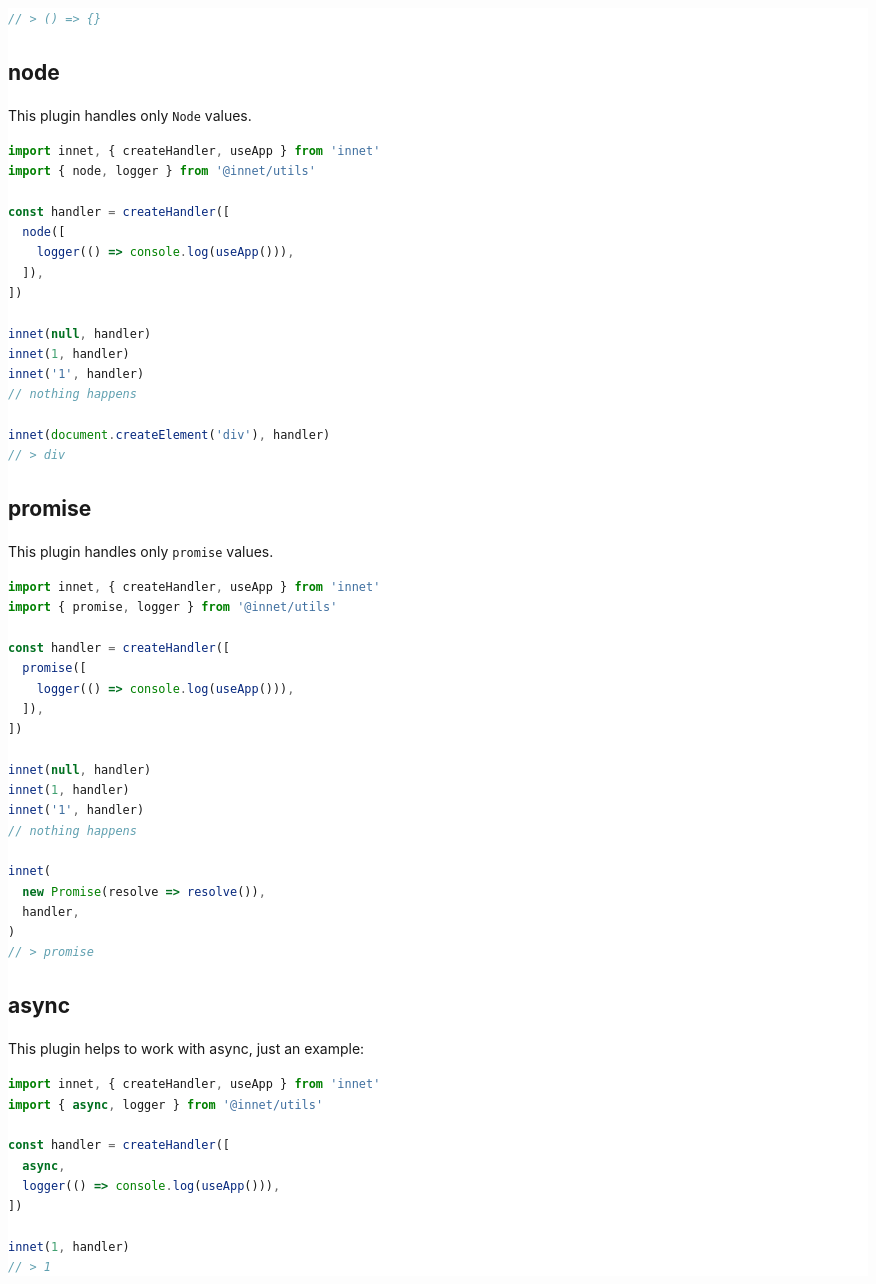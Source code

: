 ```typescript
// > () => {}
```

## node
This plugin handles only `Node` values.

```typescript
import innet, { createHandler, useApp } from 'innet'
import { node, logger } from '@innet/utils'

const handler = createHandler([
  node([
    logger(() => console.log(useApp())),
  ]),
])

innet(null, handler)
innet(1, handler)
innet('1', handler)
// nothing happens

innet(document.createElement('div'), handler)
// > div
```

## promise
This plugin handles only `promise` values.

```typescript
import innet, { createHandler, useApp } from 'innet'
import { promise, logger } from '@innet/utils'

const handler = createHandler([
  promise([
    logger(() => console.log(useApp())),
  ]),
])

innet(null, handler)
innet(1, handler)
innet('1', handler)
// nothing happens

innet(
  new Promise(resolve => resolve()),
  handler,
)
// > promise
```

## async
This plugin helps to work with async, just an example:
```typescript
import innet, { createHandler, useApp } from 'innet'
import { async, logger } from '@innet/utils'

const handler = createHandler([
  async,
  logger(() => console.log(useApp())),
])

innet(1, handler)
// > 1
```